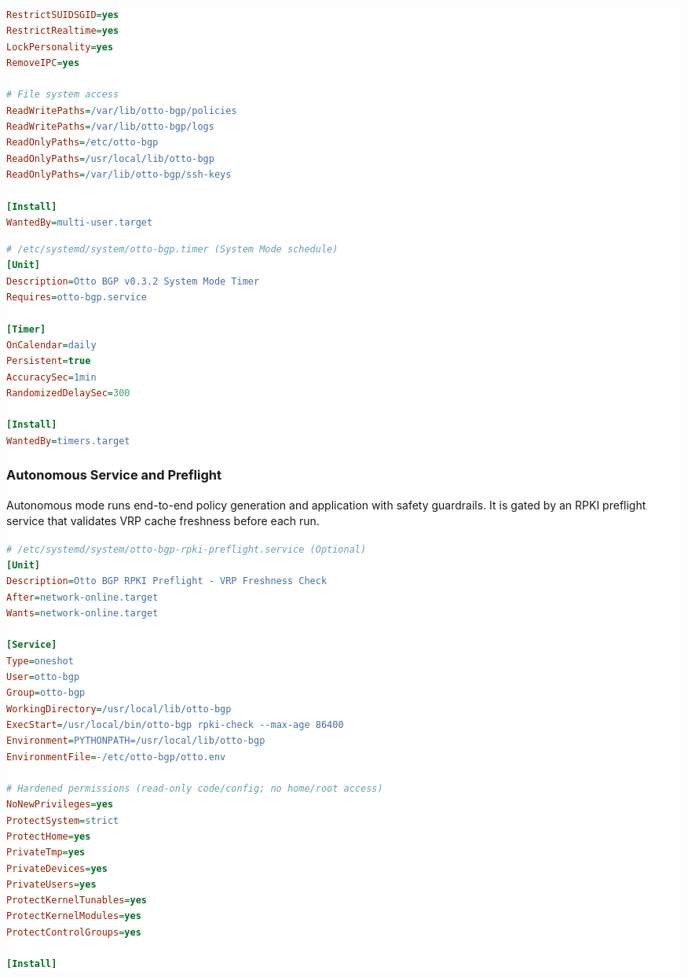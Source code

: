 ```ini
RestrictSUIDSGID=yes
RestrictRealtime=yes
LockPersonality=yes
RemoveIPC=yes

# File system access
ReadWritePaths=/var/lib/otto-bgp/policies
ReadWritePaths=/var/lib/otto-bgp/logs
ReadOnlyPaths=/etc/otto-bgp
ReadOnlyPaths=/usr/local/lib/otto-bgp
ReadOnlyPaths=/var/lib/otto-bgp/ssh-keys

[Install]
WantedBy=multi-user.target
```

```ini
# /etc/systemd/system/otto-bgp.timer (System Mode schedule)
[Unit]
Description=Otto BGP v0.3.2 System Mode Timer
Requires=otto-bgp.service

[Timer]
OnCalendar=daily
Persistent=true
AccuracySec=1min
RandomizedDelaySec=300

[Install]
WantedBy=timers.target
```

### Autonomous Service and Preflight

Autonomous mode runs end-to-end policy generation and application with safety guardrails. It is gated by an RPKI preflight service that validates VRP cache freshness before each run.

```ini
# /etc/systemd/system/otto-bgp-rpki-preflight.service (Optional)
[Unit]
Description=Otto BGP RPKI Preflight - VRP Freshness Check
After=network-online.target
Wants=network-online.target

[Service]
Type=oneshot
User=otto-bgp
Group=otto-bgp
WorkingDirectory=/usr/local/lib/otto-bgp
ExecStart=/usr/local/bin/otto-bgp rpki-check --max-age 86400
Environment=PYTHONPATH=/usr/local/lib/otto-bgp
EnvironmentFile=-/etc/otto-bgp/otto.env

# Hardened permissions (read-only code/config; no home/root access)
NoNewPrivileges=yes
ProtectSystem=strict
ProtectHome=yes
PrivateTmp=yes
PrivateDevices=yes
PrivateUsers=yes
ProtectKernelTunables=yes
ProtectKernelModules=yes
ProtectControlGroups=yes

[Install]
```